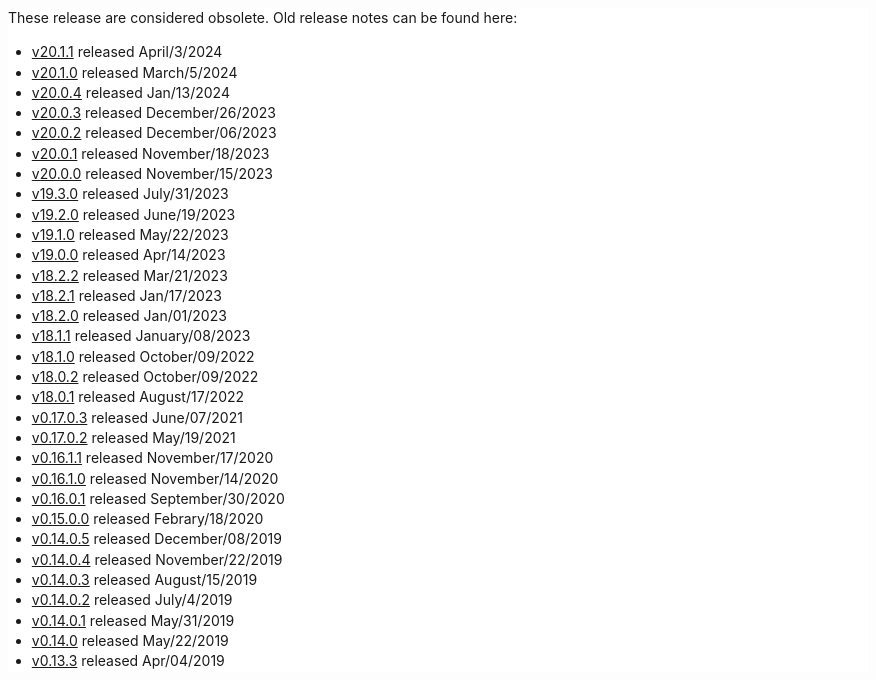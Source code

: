 These release are considered obsolete. Old release notes can be found here:

- [v20.1.1](https://github.com/sparkspay/sparks/blob/master/doc/release-notes/sparks/release-notes-20.1.1.md) released April/3/2024
- [v20.1.0](https://github.com/sparkspay/sparks/blob/master/doc/release-notes/sparks/release-notes-20.1.0.md) released March/5/2024
- [v20.0.4](https://github.com/sparkspay/sparks/blob/master/doc/release-notes/sparks/release-notes-20.0.4.md) released Jan/13/2024
- [v20.0.3](https://github.com/sparkspay/sparks/blob/master/doc/release-notes/sparks/release-notes-20.0.3.md) released December/26/2023
- [v20.0.2](https://github.com/sparkspay/sparks/blob/master/doc/release-notes/sparks/release-notes-20.0.2.md) released December/06/2023
- [v20.0.1](https://github.com/sparkspay/sparks/blob/master/doc/release-notes/sparks/release-notes-20.0.1.md) released November/18/2023
- [v20.0.0](https://github.com/sparkspay/sparks/blob/master/doc/release-notes/sparks/release-notes-20.0.0.md) released November/15/2023
- [v19.3.0](https://github.com/sparkspay/sparks/blob/master/doc/release-notes/sparks/release-notes-19.3.0.md) released July/31/2023
- [v19.2.0](https://github.com/sparkspay/sparks/blob/master/doc/release-notes/sparks/release-notes-19.2.0.md) released June/19/2023
- [v19.1.0](https://github.com/sparkspay/sparks/blob/master/doc/release-notes/sparks/release-notes-19.1.0.md) released May/22/2023
- [v19.0.0](https://github.com/sparkspay/sparks/blob/master/doc/release-notes/sparks/release-notes-19.0.0.md) released Apr/14/2023
- [v18.2.2](https://github.com/sparkspay/sparks/blob/master/doc/release-notes/sparks/release-notes-18.2.2.md) released Mar/21/2023
- [v18.2.1](https://github.com/sparkspay/sparks/blob/master/doc/release-notes/sparks/release-notes-18.2.1.md) released Jan/17/2023
- [v18.2.0](https://github.com/sparkspay/sparks/blob/master/doc/release-notes/sparks/release-notes-18.2.0.md) released Jan/01/2023
- [v18.1.1](https://github.com/sparkspay/sparks/blob/master/doc/release-notes/sparks/release-notes-18.1.1.md) released January/08/2023
- [v18.1.0](https://github.com/sparkspay/sparks/blob/master/doc/release-notes/sparks/release-notes-18.1.0.md) released October/09/2022
- [v18.0.2](https://github.com/sparkspay/sparks/blob/master/doc/release-notes/sparks/release-notes-18.0.2.md) released October/09/2022
- [v18.0.1](https://github.com/sparkspay/sparks/blob/master/doc/release-notes/sparks/release-notes-18.0.1.md) released August/17/2022
- [v0.17.0.3](https://github.com/sparkspay/sparks/blob/master/doc/release-notes/sparks/release-notes-0.17.0.3.md) released June/07/2021
- [v0.17.0.2](https://github.com/sparkspay/sparks/blob/master/doc/release-notes/sparks/release-notes-0.17.0.2.md) released May/19/2021
- [v0.16.1.1](https://github.com/sparkspay/sparks/blob/master/doc/release-notes/sparks/release-notes-0.16.1.1.md) released November/17/2020
- [v0.16.1.0](https://github.com/sparkspay/sparks/blob/master/doc/release-notes/sparks/release-notes-0.16.1.0.md) released November/14/2020
- [v0.16.0.1](https://github.com/sparkspay/sparks/blob/master/doc/release-notes/sparks/release-notes-0.16.0.1.md) released September/30/2020
- [v0.15.0.0](https://github.com/sparkspay/sparks/blob/master/doc/release-notes/sparks/release-notes-0.15.0.0.md) released Febrary/18/2020
- [v0.14.0.5](https://github.com/sparkspay/sparks/blob/master/doc/release-notes/sparks/release-notes-0.14.0.5.md) released December/08/2019
- [v0.14.0.4](https://github.com/sparkspay/sparks/blob/master/doc/release-notes/sparks/release-notes-0.14.0.4.md) released November/22/2019
- [v0.14.0.3](https://github.com/sparkspay/sparks/blob/master/doc/release-notes/sparks/release-notes-0.14.0.3.md) released August/15/2019
- [v0.14.0.2](https://github.com/sparkspay/sparks/blob/master/doc/release-notes/sparks/release-notes-0.14.0.2.md) released July/4/2019
- [v0.14.0.1](https://github.com/sparkspay/sparks/blob/master/doc/release-notes/sparks/release-notes-0.14.0.1.md) released May/31/2019
- [v0.14.0](https://github.com/sparkspay/sparks/blob/master/doc/release-notes/sparks/release-notes-0.14.0.md) released May/22/2019
- [v0.13.3](https://github.com/sparkspay/sparks/blob/master/doc/release-notes/sparks/release-notes-0.13.3.md) released Apr/04/2019